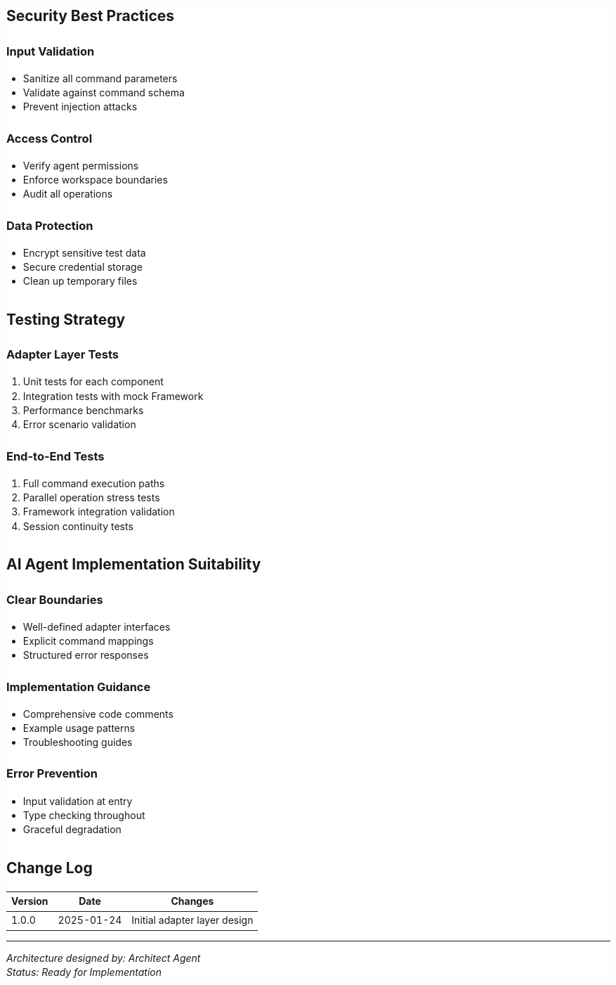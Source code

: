 ## Security Best Practices

### Input Validation
- Sanitize all command parameters
- Validate against command schema
- Prevent injection attacks

### Access Control
- Verify agent permissions
- Enforce workspace boundaries
- Audit all operations

### Data Protection
- Encrypt sensitive test data
- Secure credential storage
- Clean up temporary files

## Testing Strategy

### Adapter Layer Tests
1. Unit tests for each component
2. Integration tests with mock Framework
3. Performance benchmarks
4. Error scenario validation

### End-to-End Tests
1. Full command execution paths
2. Parallel operation stress tests
3. Framework integration validation
4. Session continuity tests

## AI Agent Implementation Suitability

### Clear Boundaries
- Well-defined adapter interfaces
- Explicit command mappings
- Structured error responses

### Implementation Guidance
- Comprehensive code comments
- Example usage patterns
- Troubleshooting guides

### Error Prevention
- Input validation at entry
- Type checking throughout
- Graceful degradation

## Change Log

| Version | Date | Changes |
|---------|------|---------|
| 1.0.0 | 2025-01-24 | Initial adapter layer design |

---

*Architecture designed by: Architect Agent*  
*Status: Ready for Implementation*